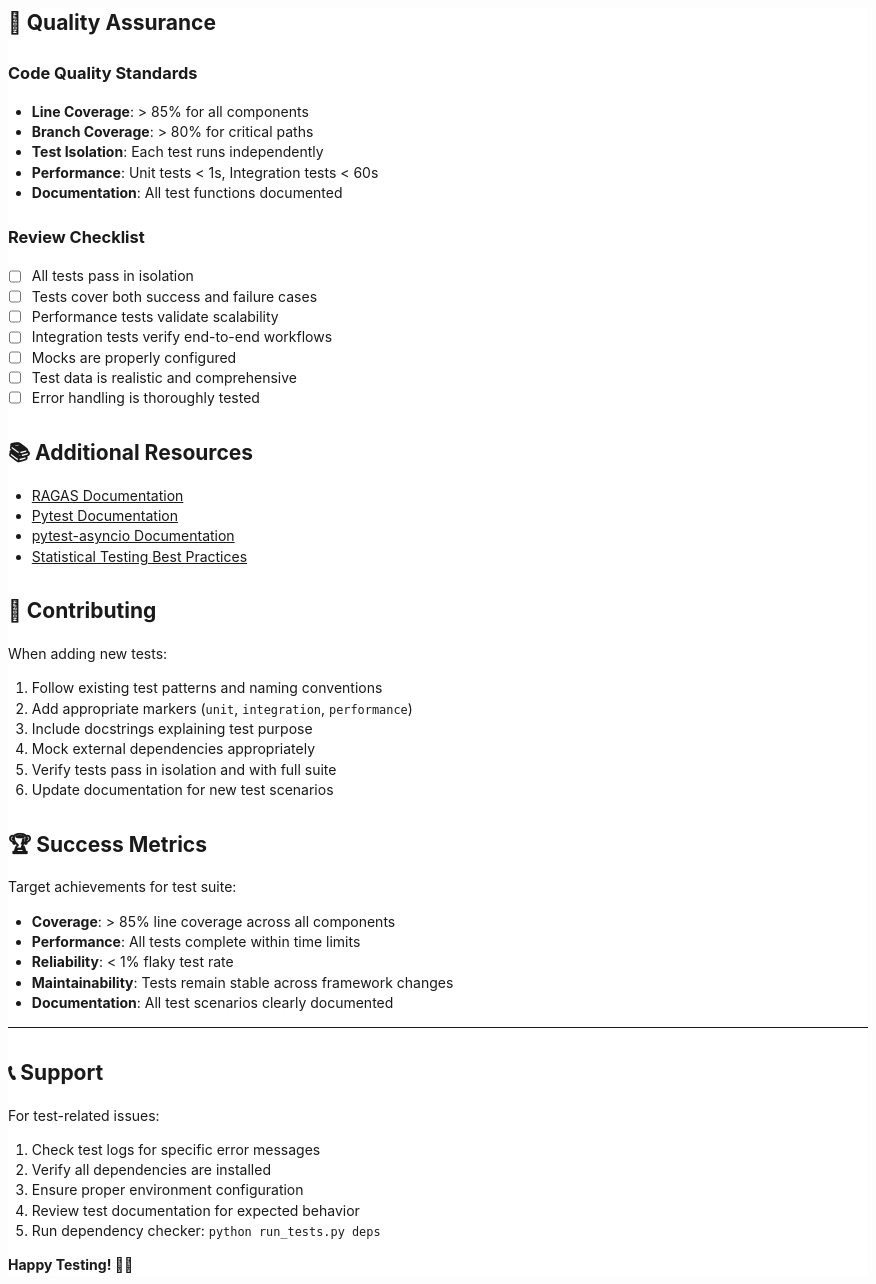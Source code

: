 ## 🎯 Quality Assurance

### Code Quality Standards

- **Line Coverage**: > 85% for all components
- **Branch Coverage**: > 80% for critical paths
- **Test Isolation**: Each test runs independently
- **Performance**: Unit tests < 1s, Integration tests < 60s
- **Documentation**: All test functions documented

### Review Checklist

- [ ] All tests pass in isolation
- [ ] Tests cover both success and failure cases
- [ ] Performance tests validate scalability
- [ ] Integration tests verify end-to-end workflows
- [ ] Mocks are properly configured
- [ ] Test data is realistic and comprehensive
- [ ] Error handling is thoroughly tested

## 📚 Additional Resources

- [RAGAS Documentation](https://docs.ragas.io/)
- [Pytest Documentation](https://docs.pytest.org/)
- [pytest-asyncio Documentation](https://pytest-asyncio.readthedocs.io/)
- [Statistical Testing Best Practices](https://en.wikipedia.org/wiki/A/B_testing)

## 🤝 Contributing

When adding new tests:

1. Follow existing test patterns and naming conventions
2. Add appropriate markers (`unit`, `integration`, `performance`)
3. Include docstrings explaining test purpose
4. Mock external dependencies appropriately
5. Verify tests pass in isolation and with full suite
6. Update documentation for new test scenarios

## 🏆 Success Metrics

Target achievements for test suite:

- **Coverage**: > 85% line coverage across all components
- **Performance**: All tests complete within time limits
- **Reliability**: < 1% flaky test rate
- **Maintainability**: Tests remain stable across framework changes
- **Documentation**: All test scenarios clearly documented

---

## 📞 Support

For test-related issues:

1. Check test logs for specific error messages
2. Verify all dependencies are installed
3. Ensure proper environment configuration
4. Review test documentation for expected behavior
5. Run dependency checker: `python run_tests.py deps`

**Happy Testing! 🧪✨**